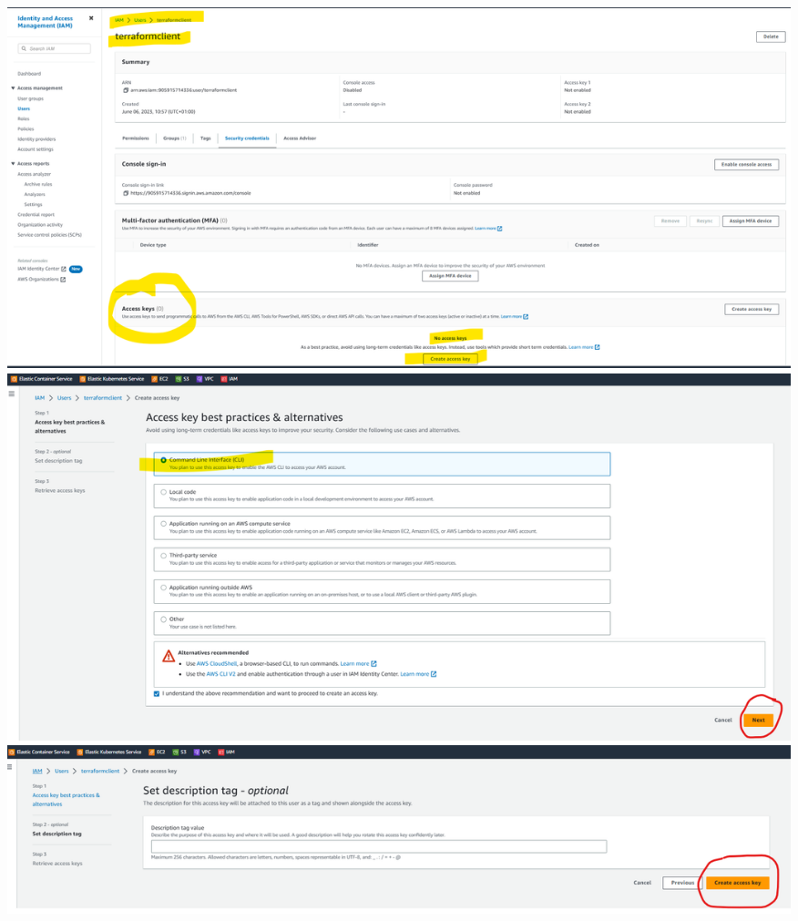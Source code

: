 ![Create Credentials 10](docs/aws_ec2_tools_13.png)<br>
![Create Credentials 11](docs/aws_ec2_tools_14.png)<br>
![Create Credentials 12](docs/aws_ec2_tools_15.png)<br>